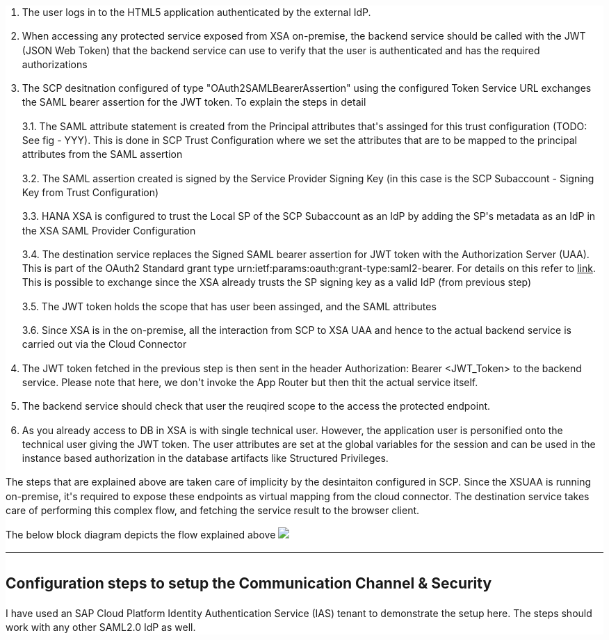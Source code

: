 1. The user logs in to the HTML5 application authenticated by the external IdP. 

2. When accessing any protected service exposed from XSA on-premise, the backend service should be called with the JWT (JSON Web Token) that the backend service can use to verify that the user is authenticated and has the required authorizations

3. The SCP desitnation configured of type "OAuth2SAMLBearerAssertion" using the configured Token Service URL exchanges the SAML bearer assertion for the JWT token. To explain the steps in detail

    3.1. The SAML attribute statement is created from the Principal attributes that's assinged for this trust configuration (TODO: See fig - YYY). This is done in SCP Trust Configuration where we set the attributes that are to be mapped to the principal attributes from the SAML assertion

    3.2. The SAML assertion created is signed by the Service Provider Signing Key (in this case is the SCP Subaccount - Signing Key from Trust Configuration)

    3.3. HANA XSA is configured to trust the Local SP of the SCP Subaccount as an IdP by adding the SP's metadata as an IdP in the XSA SAML Provider Configuration 

    3.4. The destination service replaces the Signed SAML bearer assertion for  JWT token with the Authorization Server (UAA). This is part of the OAuth2 Standard grant type urn:ietf:params:oauth:grant-type:saml2-bearer. For details on this refer to [link](https://help.sap.com/viewer/e815bb97839a4d83be6c4fca48ee5777/7.4.19/en-US/1241087770d9441682e3e02958997846.html). This is possible to exchange since the XSA already trusts the SP signing key as a valid IdP (from previous step)

    3.5. The JWT token holds the scope that has user been assinged, and the SAML attributes 

    3.6. Since XSA is in the on-premise, all the interaction from SCP to XSA UAA and hence to the actual backend service is carried out via the Cloud Connector

4. The JWT token fetched in the previous step is then sent in the header Authorization: Bearer <JWT_Token> to the backend service. Please note that here, we don't invoke the App Router but then thit the actual service itself. 

5. The backend service should check that user the reuqired scope to the access the protected endpoint.

6. As you already access to DB in XSA is with single technical user. However, the application user is personified onto the technical user giving the JWT token. The user attributes are set at the global variables for the session and can be used in the instance based authorization in the database artifacts like Structured Privileges. 

The steps that are explained above are taken care of implicity by the desintaiton configured in SCP. Since the XSUAA is running on-premise, it's required to expose these endpoints as virtual mapping from the cloud connector. The destination service takes care of performing this complex flow, and fetching the service result to the browser client. 

The below block diagram depicts the flow explained above
![](2018-03-08-10-33-40.png)

----

## Configuration steps to setup the Communication Channel & Security

I have used an SAP Cloud Platform Identity Authentication Service (IAS) tenant to demonstrate the setup here. The steps should work with any other SAML2.0 IdP as well. 

